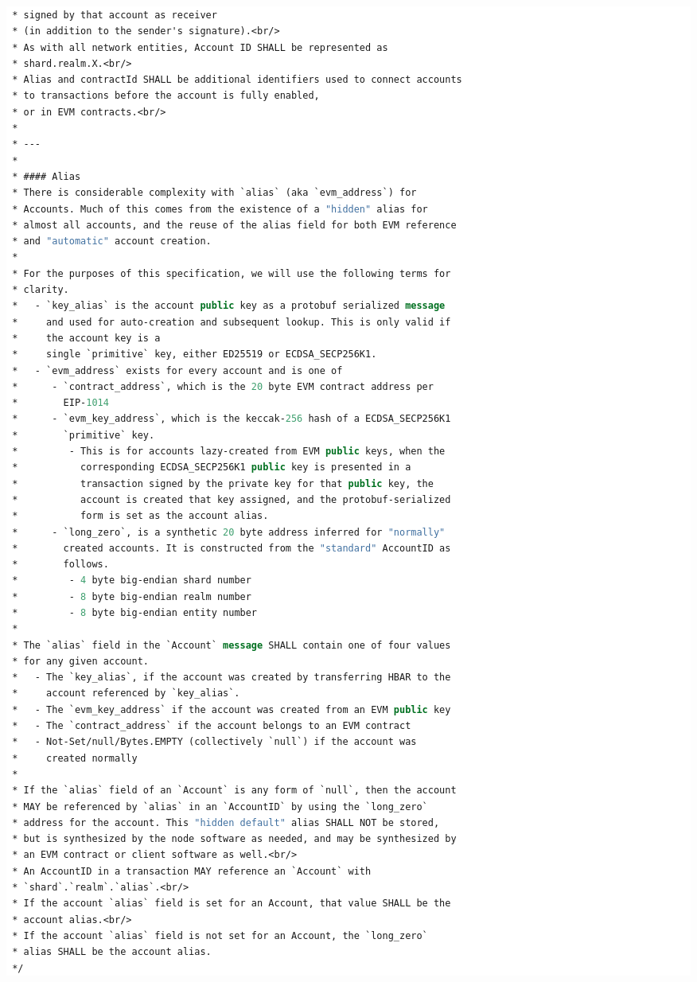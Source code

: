 ```protobuf
 * signed by that account as receiver
 * (in addition to the sender's signature).<br/>
 * As with all network entities, Account ID SHALL be represented as
 * shard.realm.X.<br/>
 * Alias and contractId SHALL be additional identifiers used to connect accounts
 * to transactions before the account is fully enabled,
 * or in EVM contracts.<br/>
 *
 * ---
 *
 * #### Alias
 * There is considerable complexity with `alias` (aka `evm_address`) for
 * Accounts. Much of this comes from the existence of a "hidden" alias for
 * almost all accounts, and the reuse of the alias field for both EVM reference
 * and "automatic" account creation.
 *
 * For the purposes of this specification, we will use the following terms for
 * clarity.
 *   - `key_alias` is the account public key as a protobuf serialized message
 *     and used for auto-creation and subsequent lookup. This is only valid if
 *     the account key is a
 *     single `primitive` key, either ED25519 or ECDSA_SECP256K1.
 *   - `evm_address` exists for every account and is one of
 *      - `contract_address`, which is the 20 byte EVM contract address per
 *        EIP-1014
 *      - `evm_key_address`, which is the keccak-256 hash of a ECDSA_SECP256K1
 *        `primitive` key.
 *         - This is for accounts lazy-created from EVM public keys, when the
 *           corresponding ECDSA_SECP256K1 public key is presented in a
 *           transaction signed by the private key for that public key, the
 *           account is created that key assigned, and the protobuf-serialized
 *           form is set as the account alias.
 *      - `long_zero`, is a synthetic 20 byte address inferred for "normally"
 *        created accounts. It is constructed from the "standard" AccountID as
 *        follows.
 *         - 4 byte big-endian shard number
 *         - 8 byte big-endian realm number
 *         - 8 byte big-endian entity number
 *
 * The `alias` field in the `Account` message SHALL contain one of four values
 * for any given account.
 *   - The `key_alias`, if the account was created by transferring HBAR to the
 *     account referenced by `key_alias`.
 *   - The `evm_key_address` if the account was created from an EVM public key
 *   - The `contract_address` if the account belongs to an EVM contract
 *   - Not-Set/null/Bytes.EMPTY (collectively `null`) if the account was
 *     created normally
 *
 * If the `alias` field of an `Account` is any form of `null`, then the account
 * MAY be referenced by `alias` in an `AccountID` by using the `long_zero`
 * address for the account. This "hidden default" alias SHALL NOT be stored,
 * but is synthesized by the node software as needed, and may be synthesized by
 * an EVM contract or client software as well.<br/>
 * An AccountID in a transaction MAY reference an `Account` with
 * `shard`.`realm`.`alias`.<br/>
 * If the account `alias` field is set for an Account, that value SHALL be the
 * account alias.<br/>
 * If the account `alias` field is not set for an Account, the `long_zero`
 * alias SHALL be the account alias.
 */
```
